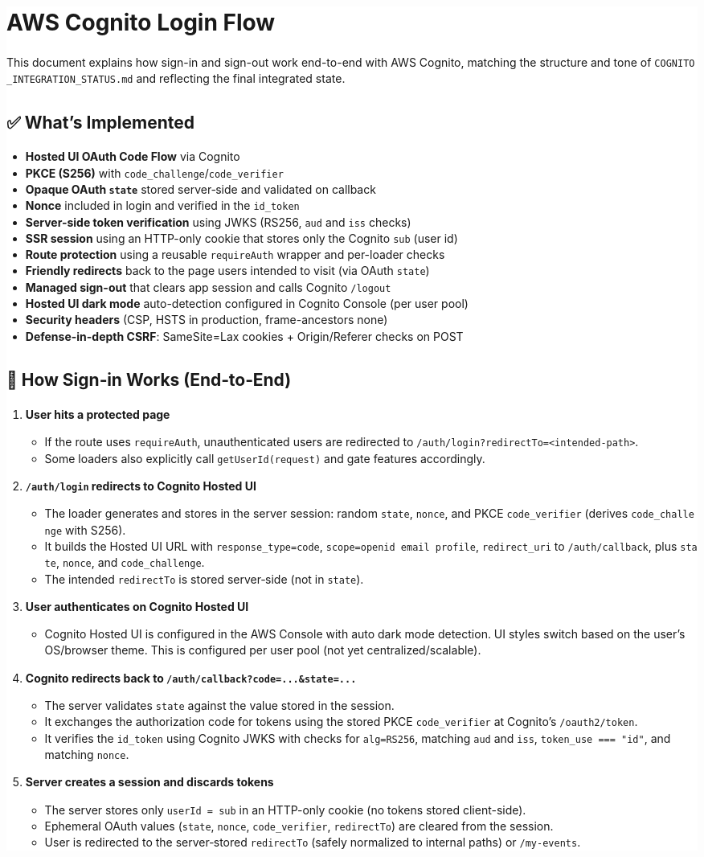 # AWS Cognito Login Flow

This document explains how sign-in and sign-out work end-to-end with AWS Cognito, matching the structure and tone of `COGNITO_INTEGRATION_STATUS.md` and reflecting the final integrated state.

## ✅ What’s Implemented

- **Hosted UI OAuth Code Flow** via Cognito
- **PKCE (S256)** with `code_challenge`/`code_verifier`
- **Opaque OAuth `state`** stored server‑side and validated on callback
- **Nonce** included in login and verified in the `id_token`
- **Server-side token verification** using JWKS (RS256, `aud` and `iss` checks)
- **SSR session** using an HTTP-only cookie that stores only the Cognito `sub` (user id)
- **Route protection** using a reusable `requireAuth` wrapper and per-loader checks
- **Friendly redirects** back to the page users intended to visit (via OAuth `state`)
- **Managed sign-out** that clears app session and calls Cognito `/logout`
- **Hosted UI dark mode** auto-detection configured in Cognito Console (per user pool)
 - **Security headers** (CSP, HSTS in production, frame-ancestors none)
 - **Defense-in-depth CSRF**: SameSite=Lax cookies + Origin/Referer checks on POST

## 🔐 How Sign‑in Works (End‑to‑End)

1. **User hits a protected page**
   - If the route uses `requireAuth`, unauthenticated users are redirected to `/auth/login?redirectTo=<intended-path>`.
   - Some loaders also explicitly call `getUserId(request)` and gate features accordingly.

2. **`/auth/login` redirects to Cognito Hosted UI**
   - The loader generates and stores in the server session: random `state`, `nonce`, and PKCE `code_verifier` (derives `code_challenge` with S256).
   - It builds the Hosted UI URL with `response_type=code`, `scope=openid email profile`, `redirect_uri` to `/auth/callback`, plus `state`, `nonce`, and `code_challenge`.
   - The intended `redirectTo` is stored server‑side (not in `state`).

3. **User authenticates on Cognito Hosted UI**
   - Cognito Hosted UI is configured in the AWS Console with auto dark mode detection. UI styles switch based on the user’s OS/browser theme. This is configured per user pool (not yet centralized/scalable).

4. **Cognito redirects back to `/auth/callback?code=...&state=...`**
   - The server validates `state` against the value stored in the session.
   - It exchanges the authorization code for tokens using the stored PKCE `code_verifier` at Cognito’s `/oauth2/token`.
   - It verifies the `id_token` using Cognito JWKS with checks for `alg=RS256`, matching `aud` and `iss`, `token_use === "id"`, and matching `nonce`.

5. **Server creates a session and discards tokens**
   - The server stores only `userId = sub` in an HTTP-only cookie (no tokens stored client-side).
   - Ephemeral OAuth values (`state`, `nonce`, `code_verifier`, `redirectTo`) are cleared from the session.
   - User is redirected to the server‑stored `redirectTo` (safely normalized to internal paths) or `/my-events`.
